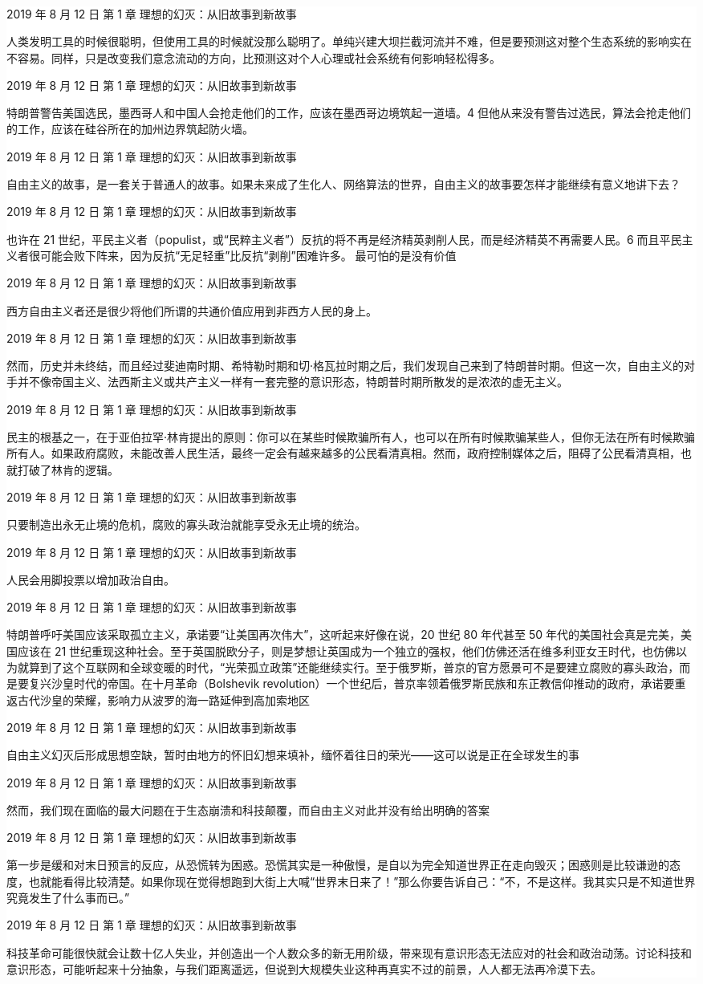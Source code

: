 2019 年 8 月 12 日 第 1 章 理想的幻灭：从旧故事到新故事

人类发明工具的时候很聪明，但使用工具的时候就没那么聪明了。单纯兴建大坝拦截河流并不难，但是要预测这对整个生态系统的影响实在不容易。同样，只是改变我们意念流动的方向，比预测这对个人心理或社会系统有何影响轻松得多。

2019 年 8 月 12 日 第 1 章 理想的幻灭：从旧故事到新故事

特朗普警告美国选民，墨西哥人和中国人会抢走他们的工作，应该在墨西哥边境筑起一道墙。4 但他从来没有警告过选民，算法会抢走他们的工作，应该在硅谷所在的加州边界筑起防火墙。

2019 年 8 月 12 日 第 1 章 理想的幻灭：从旧故事到新故事

自由主义的故事，是一套关于普通人的故事。如果未来成了生化人、网络算法的世界，自由主义的故事要怎样才能继续有意义地讲下去？

2019 年 8 月 12 日 第 1 章 理想的幻灭：从旧故事到新故事

也许在 21 世纪，平民主义者（populist，或“民粹主义者”）反抗的将不再是经济精英剥削人民，而是经济精英不再需要人民。6 而且平民主义者很可能会败下阵来，因为反抗“无足轻重”比反抗“剥削”困难许多。
最可怕的是没有价值

2019 年 8 月 12 日 第 1 章 理想的幻灭：从旧故事到新故事

西方自由主义者还是很少将他们所谓的共通价值应用到非西方人民的身上。

2019 年 8 月 12 日 第 1 章 理想的幻灭：从旧故事到新故事

然而，历史并未终结，而且经过斐迪南时期、希特勒时期和切·格瓦拉时期之后，我们发现自己来到了特朗普时期。但这一次，自由主义的对手并不像帝国主义、法西斯主义或共产主义一样有一套完整的意识形态，特朗普时期所散发的是浓浓的虚无主义。

2019 年 8 月 12 日 第 1 章 理想的幻灭：从旧故事到新故事

民主的根基之一，在于亚伯拉罕·林肯提出的原则：你可以在某些时候欺骗所有人，也可以在所有时候欺骗某些人，但你无法在所有时候欺骗所有人。如果政府腐败，未能改善人民生活，最终一定会有越来越多的公民看清真相。然而，政府控制媒体之后，阻碍了公民看清真相，也就打破了林肯的逻辑。

2019 年 8 月 12 日 第 1 章 理想的幻灭：从旧故事到新故事

只要制造出永无止境的危机，腐败的寡头政治就能享受永无止境的统治。

2019 年 8 月 12 日 第 1 章 理想的幻灭：从旧故事到新故事

人民会用脚投票以增加政治自由。

2019 年 8 月 12 日 第 1 章 理想的幻灭：从旧故事到新故事

特朗普呼吁美国应该采取孤立主义，承诺要“让美国再次伟大”，这听起来好像在说，20 世纪 80 年代甚至 50 年代的美国社会真是完美，美国应该在 21 世纪重现这种社会。至于英国脱欧分子，则是梦想让英国成为一个独立的强权，他们仿佛还活在维多利亚女王时代，也仿佛以为就算到了这个互联网和全球变暖的时代，“光荣孤立政策”还能继续实行。至于俄罗斯，普京的官方愿景可不是要建立腐败的寡头政治，而是要复兴沙皇时代的帝国。在十月革命（Bolshevik revolution）一个世纪后，普京率领着俄罗斯民族和东正教信仰推动的政府，承诺要重返古代沙皇的荣耀，影响力从波罗的海一路延伸到高加索地区

2019 年 8 月 12 日 第 1 章 理想的幻灭：从旧故事到新故事

自由主义幻灭后形成思想空缺，暂时由地方的怀旧幻想来填补，缅怀着往日的荣光——这可以说是正在全球发生的事

2019 年 8 月 12 日 第 1 章 理想的幻灭：从旧故事到新故事

然而，我们现在面临的最大问题在于生态崩溃和科技颠覆，而自由主义对此并没有给出明确的答案

2019 年 8 月 12 日 第 1 章 理想的幻灭：从旧故事到新故事

第一步是缓和对末日预言的反应，从恐慌转为困惑。恐慌其实是一种傲慢，是自以为完全知道世界正在走向毁灭；困惑则是比较谦逊的态度，也就能看得比较清楚。如果你现在觉得想跑到大街上大喊“世界末日来了！”那么你要告诉自己：“不，不是这样。我其实只是不知道世界究竟发生了什么事而已。”

2019 年 8 月 12 日 第 1 章 理想的幻灭：从旧故事到新故事

科技革命可能很快就会让数十亿人失业，并创造出一个人数众多的新无用阶级，带来现有意识形态无法应对的社会和政治动荡。讨论科技和意识形态，可能听起来十分抽象，与我们距离遥远，但说到大规模失业这种再真实不过的前景，人人都无法再冷漠下去。
